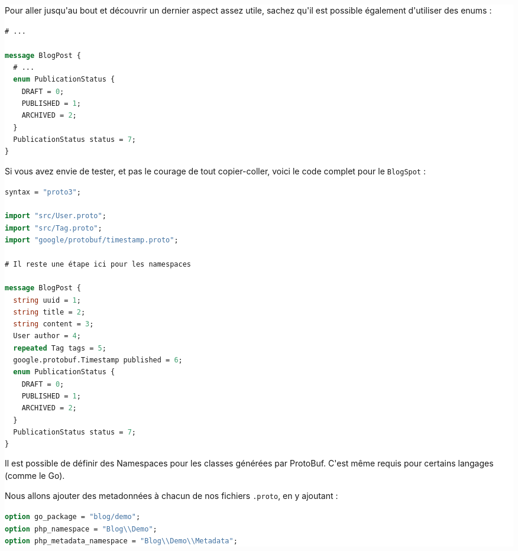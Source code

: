 Pour aller jusqu'au bout et découvrir un dernier aspect assez utile, sachez qu'il est possible également 
d'utiliser des enums :

```ProtoBuf
# ...

message BlogPost {
  # ...
  enum PublicationStatus {
    DRAFT = 0;
    PUBLISHED = 1;
    ARCHIVED = 2;
  }
  PublicationStatus status = 7;
}
```


Si vous avez envie de tester, et pas le courage de tout copier-coller, voici le code complet pour le `BlogSpot` :

```ProtoBuf
syntax = "proto3";

import "src/User.proto";
import "src/Tag.proto";
import "google/protobuf/timestamp.proto";

# Il reste une étape ici pour les namespaces

message BlogPost {
  string uuid = 1;
  string title = 2;
  string content = 3;
  User author = 4;
  repeated Tag tags = 5;
  google.protobuf.Timestamp published = 6;
  enum PublicationStatus {
    DRAFT = 0;
    PUBLISHED = 1;
    ARCHIVED = 2;
  }
  PublicationStatus status = 7;
}
```

Il est possible de définir des Namespaces pour les classes générées par ProtoBuf. C'est même requis pour certains 
langages (comme le Go).

Nous allons ajouter des metadonnées à chacun de nos fichiers `.proto`, en y ajoutant :

```protobuf
option go_package = "blog/demo";
option php_namespace = "Blog\\Demo";
option php_metadata_namespace = "Blog\\Demo\\Metadata";
```
